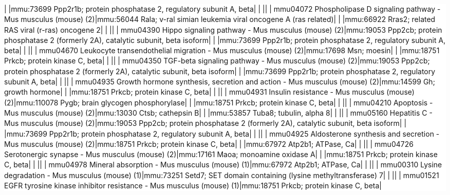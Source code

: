 |      |mmu:73699 Ppp2r1b; protein phosphatase 2, regulatory subunit A, beta|
|      ||
|    mmu04072 Phospholipase D signaling pathway - Mus musculus (mouse) (2)|mmu:56044 Rala; v-ral simian leukemia viral oncogene A (ras related)|
|      |mmu:66922 Rras2; related RAS viral (r-ras) oncogene 2|
|      ||
|    mmu04390 Hippo signaling pathway - Mus musculus (mouse) (2)|mmu:19053 Ppp2cb; protein phosphatase 2 (formerly 2A), catalytic subunit, beta isoform|
|      |mmu:73699 Ppp2r1b; protein phosphatase 2, regulatory subunit A, beta|
|      ||
|    mmu04670 Leukocyte transendothelial migration - Mus musculus (mouse) (2)|mmu:17698 Msn; moesin|
|      |mmu:18751 Prkcb; protein kinase C, beta|
|      ||
|    mmu04350 TGF-beta signaling pathway - Mus musculus (mouse) (2)|mmu:19053 Ppp2cb; protein phosphatase 2 (formerly 2A), catalytic subunit, beta isoform|
|      |mmu:73699 Ppp2r1b; protein phosphatase 2, regulatory subunit A, beta|
|      ||
|    mmu04935 Growth hormone synthesis, secretion and action - Mus musculus (mouse) (2)|mmu:14599 Gh; growth hormone|
|      |mmu:18751 Prkcb; protein kinase C, beta|
|      ||
|    mmu04931 Insulin resistance - Mus musculus (mouse) (2)|mmu:110078 Pygb; brain glycogen phosphorylase|
|      |mmu:18751 Prkcb; protein kinase C, beta|
|      ||
|    mmu04210 Apoptosis - Mus musculus (mouse) (2)|mmu:13030 Ctsb; cathepsin B|
|      |mmu:53857 Tuba8; tubulin, alpha 8|
|      ||
|    mmu05160 Hepatitis C - Mus musculus (mouse) (2)|mmu:19053 Ppp2cb; protein phosphatase 2 (formerly 2A), catalytic subunit, beta isoform|
|      |mmu:73699 Ppp2r1b; protein phosphatase 2, regulatory subunit A, beta|
|      ||
|    mmu04925 Aldosterone synthesis and secretion - Mus musculus (mouse) (2)|mmu:18751 Prkcb; protein kinase C, beta|
|      |mmu:67972 Atp2b1; ATPase, Ca|
|      ||
|    mmu04726 Serotonergic synapse - Mus musculus (mouse) (2)|mmu:17161 Maoa; monoamine oxidase A|
|      |mmu:18751 Prkcb; protein kinase C, beta|
|      ||
|    mmu04978 Mineral absorption - Mus musculus (mouse) (1)|mmu:67972 Atp2b1; ATPase, Ca|
|      ||
|    mmu00310 Lysine degradation - Mus musculus (mouse) (1)|mmu:73251 Setd7; SET domain containing (lysine methyltransferase) 7|
|      ||
|    mmu01521 EGFR tyrosine kinase inhibitor resistance - Mus musculus (mouse) (1)|mmu:18751 Prkcb; protein kinase C, beta|